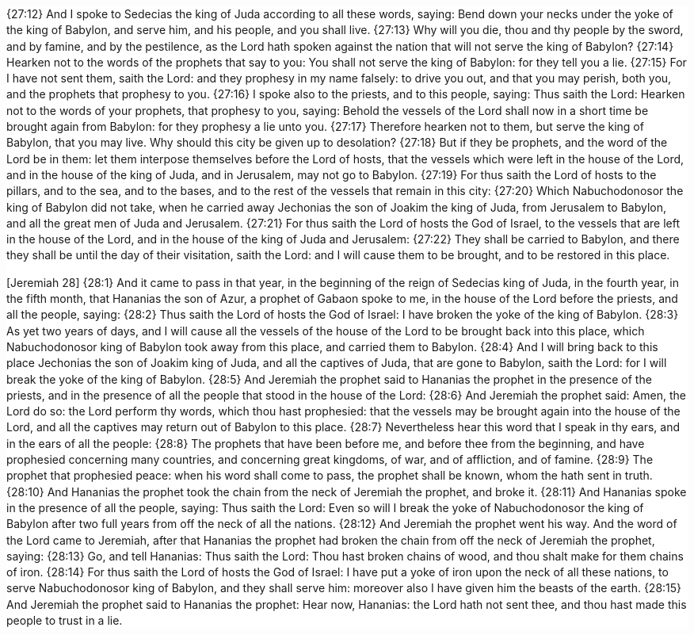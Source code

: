 {27:12} And I spoke to Sedecias the king of Juda according to all these words, saying: Bend down your necks under the yoke of the king of Babylon, and serve him, and his people, and you shall live.
{27:13} Why will you die, thou and thy people by the sword, and by famine, and by the pestilence, as the Lord hath spoken against the nation that will not serve the king of Babylon?
{27:14} Hearken not to the words of the prophets that say to you: You shall not serve the king of Babylon: for they tell you a lie.
{27:15} For I have not sent them, saith the Lord: and they prophesy in my name falsely: to drive you out, and that you may perish, both you, and the prophets that prophesy to you.
{27:16} I spoke also to the priests, and to this people, saying: Thus saith the Lord: Hearken not to the words of your prophets, that prophesy to you, saying: Behold the vessels of the Lord shall now in a short time be brought again from Babylon: for they prophesy a lie unto you.
{27:17} Therefore hearken not to them, but serve the king of Babylon, that you may live. Why should this city be given up to desolation?
{27:18} But if they be prophets, and the word of the Lord be in them: let them interpose themselves before the Lord of hosts, that the vessels which were left in the house of the Lord, and in the house of the king of Juda, and in Jerusalem, may not go to Babylon.
{27:19} For thus saith the Lord of hosts to the pillars, and to the sea, and to the bases, and to the rest of the vessels that remain in this city:
{27:20} Which Nabuchodonosor the king of Babylon did not take, when he carried away Jechonias the son of Joakim the king of Juda, from Jerusalem to Babylon, and all the great men of Juda and Jerusalem.
{27:21} For thus saith the Lord of hosts the God of Israel, to the vessels that are left in the house of the Lord, and in the house of the king of Juda and Jerusalem:
{27:22} They shall be carried to Babylon, and there they shall be until the day of their visitation, saith the Lord: and I will cause them to be brought, and to be restored in this place.

[Jeremiah 28]
{28:1} And it came to pass in that year, in the beginning of the reign of Sedecias king of Juda, in the fourth year, in the fifth month, that Hananias the son of Azur, a prophet of Gabaon spoke to me, in the house of the Lord before the priests, and all the people, saying:
{28:2} Thus saith the Lord of hosts the God of Israel: I have broken the yoke of the king of Babylon.
{28:3} As yet two years of days, and I will cause all the vessels of the house of the Lord to be brought back into this place, which Nabuchodonosor king of Babylon took away from this place, and carried them to Babylon.
{28:4} And I will bring back to this place Jechonias the son of Joakim king of Juda, and all the captives of Juda, that are gone to Babylon, saith the Lord: for I will break the yoke of the king of Babylon.
{28:5} And Jeremiah the prophet said to Hananias the prophet in the presence of the priests, and in the presence of all the people that stood in the house of the Lord:
{28:6} And Jeremiah the prophet said: Amen, the Lord do so: the Lord perform thy words, which thou hast prophesied: that the vessels may be brought again into the house of the Lord, and all the captives may return out of Babylon to this place.
{28:7} Nevertheless hear this word that I speak in thy ears, and in the ears of all the people:
{28:8} The prophets that have been before me, and before thee from the beginning, and have prophesied concerning many countries, and concerning great kingdoms, of war, and of affliction, and of famine.
{28:9} The prophet that prophesied peace: when his word shall come to pass, the prophet shall be known, whom the hath sent in truth.
{28:10} And Hananias the prophet took the chain from the neck of Jeremiah the prophet, and broke it.
{28:11} And Hananias spoke in the presence of all the people, saying: Thus saith the Lord: Even so will I break the yoke of Nabuchodonosor the king of Babylon after two full years from off the neck of all the nations.
{28:12} And Jeremiah the prophet went his way. And the word of the Lord came to Jeremiah, after that Hananias the prophet had broken the chain from off the neck of Jeremiah the prophet, saying:
{28:13} Go, and tell Hananias: Thus saith the Lord: Thou hast broken chains of wood, and thou shalt make for them chains of iron.
{28:14} For thus saith the Lord of hosts the God of Israel: I have put a yoke of iron upon the neck of all these nations, to serve Nabuchodonosor king of Babylon, and they shall serve him: moreover also I have given him the beasts of the earth.
{28:15} And Jeremiah the prophet said to Hananias the prophet: Hear now, Hananias: the Lord hath not sent thee, and thou hast made this people to trust in a lie.